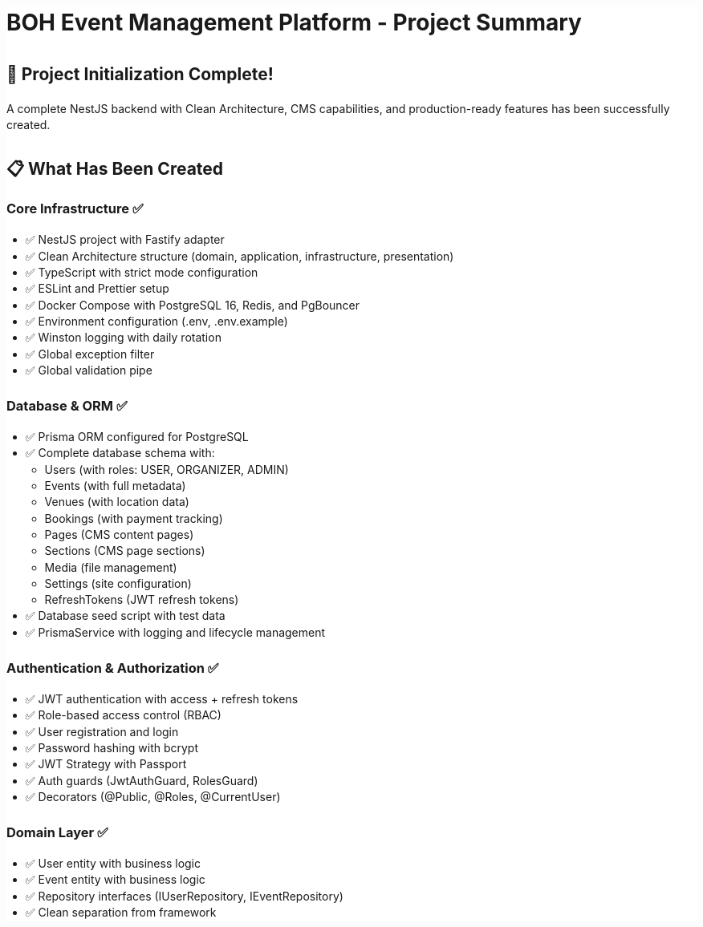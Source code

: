# BOH Event Management Platform - Project Summary

## 🎉 Project Initialization Complete!

A complete NestJS backend with Clean Architecture, CMS capabilities, and production-ready features has been successfully created.

## 📋 What Has Been Created

### Core Infrastructure ✅
- ✅ NestJS project with Fastify adapter
- ✅ Clean Architecture structure (domain, application, infrastructure, presentation)
- ✅ TypeScript with strict mode configuration
- ✅ ESLint and Prettier setup
- ✅ Docker Compose with PostgreSQL 16, Redis, and PgBouncer
- ✅ Environment configuration (.env, .env.example)
- ✅ Winston logging with daily rotation
- ✅ Global exception filter
- ✅ Global validation pipe

### Database & ORM ✅
- ✅ Prisma ORM configured for PostgreSQL
- ✅ Complete database schema with:
  - Users (with roles: USER, ORGANIZER, ADMIN)
  - Events (with full metadata)
  - Venues (with location data)
  - Bookings (with payment tracking)
  - Pages (CMS content pages)
  - Sections (CMS page sections)
  - Media (file management)
  - Settings (site configuration)
  - RefreshTokens (JWT refresh tokens)
- ✅ Database seed script with test data
- ✅ PrismaService with logging and lifecycle management

### Authentication & Authorization ✅
- ✅ JWT authentication with access + refresh tokens
- ✅ Role-based access control (RBAC)
- ✅ User registration and login
- ✅ Password hashing with bcrypt
- ✅ JWT Strategy with Passport
- ✅ Auth guards (JwtAuthGuard, RolesGuard)
- ✅ Decorators (@Public, @Roles, @CurrentUser)

### Domain Layer ✅
- ✅ User entity with business logic
- ✅ Event entity with business logic
- ✅ Repository interfaces (IUserRepository, IEventRepository)
- ✅ Clean separation from framework
